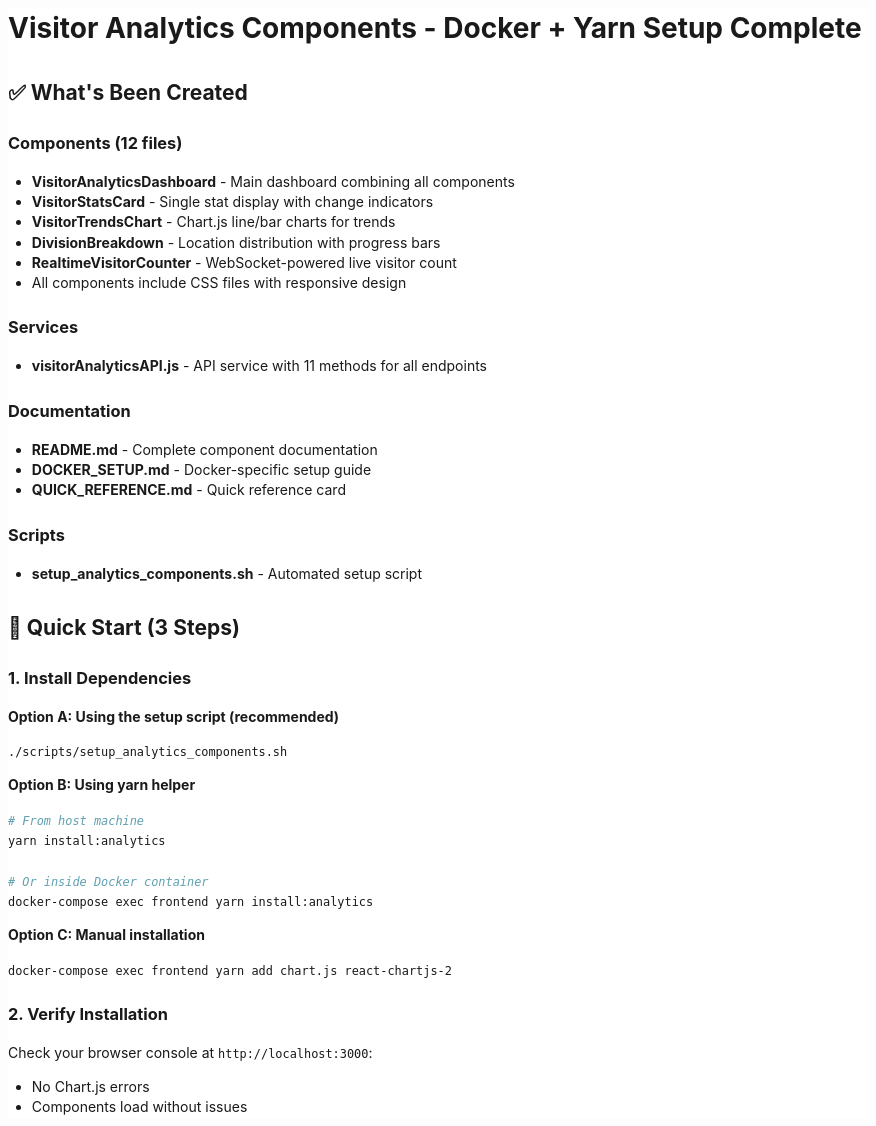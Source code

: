 # Visitor Analytics Components - Docker + Yarn Setup Complete

## ✅ What's Been Created

### Components (12 files)
- **VisitorAnalyticsDashboard** - Main dashboard combining all components
- **VisitorStatsCard** - Single stat display with change indicators
- **VisitorTrendsChart** - Chart.js line/bar charts for trends
- **DivisionBreakdown** - Location distribution with progress bars
- **RealtimeVisitorCounter** - WebSocket-powered live visitor count
- All components include CSS files with responsive design

### Services
- **visitorAnalyticsAPI.js** - API service with 11 methods for all endpoints

### Documentation
- **README.md** - Complete component documentation
- **DOCKER_SETUP.md** - Docker-specific setup guide
- **QUICK_REFERENCE.md** - Quick reference card

### Scripts
- **setup_analytics_components.sh** - Automated setup script

## 🚀 Quick Start (3 Steps)

### 1. Install Dependencies

**Option A: Using the setup script (recommended)**
```bash
./scripts/setup_analytics_components.sh
```

**Option B: Using yarn helper**
```bash
# From host machine
yarn install:analytics

# Or inside Docker container
docker-compose exec frontend yarn install:analytics
```

**Option C: Manual installation**
```bash
docker-compose exec frontend yarn add chart.js react-chartjs-2
```

### 2. Verify Installation

Check your browser console at `http://localhost:3000`:
- No Chart.js errors
- Components load without issues
